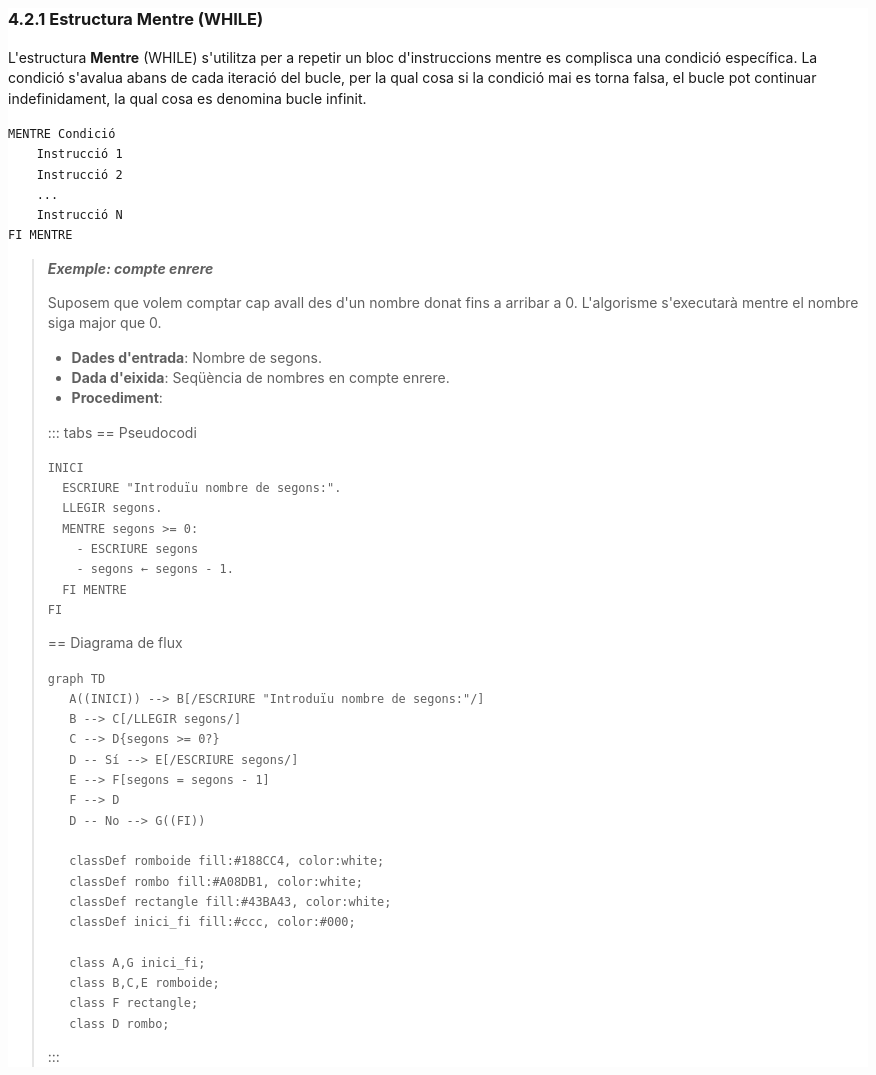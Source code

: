 ### 4.2.1 Estructura Mentre (WHILE)

L'estructura **Mentre** (WHILE) s'utilitza per a repetir un bloc d'instruccions mentre es complisca una condició específica. La condició s'avalua abans de cada iteració del bucle, per la qual cosa si la condició mai es torna falsa, el bucle pot continuar indefinidament, la qual cosa es denomina bucle infinit.

```plaintext
MENTRE Condició
    Instrucció 1
    Instrucció 2
    ...
    Instrucció N
FI MENTRE
```

> ***Exemple: compte enrere***
>
> Suposem que volem comptar cap avall des d'un nombre donat fins a arribar a 0. L'algorisme s'executarà mentre el nombre siga major que 0.
>
> - **Dades d'entrada**: Nombre de segons.
> - **Dada d'eixida**: Seqüència de nombres en compte enrere.
> - **Procediment**:
>
>::: tabs
>== Pseudocodi
>
> ```plaintext
> INICI
>   ESCRIURE "Introduïu nombre de segons:".
>   LLEGIR segons.
>   MENTRE segons >= 0:
>     - ESCRIURE segons
>     - segons ← segons - 1.
>   FI MENTRE
> FI
> ```
>
>== Diagrama de flux
>
>```mermaid
>graph TD
>    A((INICI)) --> B[/ESCRIURE "Introduïu nombre de segons:"/]
>    B --> C[/LLEGIR segons/]
>    C --> D{segons >= 0?}
>    D -- Sí --> E[/ESCRIURE segons/]
>    E --> F[segons = segons - 1]
>    F --> D
>    D -- No --> G((FI))
>
>    classDef romboide fill:#188CC4, color:white;
>    classDef rombo fill:#A08DB1, color:white; 
>    classDef rectangle fill:#43BA43, color:white; 
>    classDef inici_fi fill:#ccc, color:#000;
>
>    class A,G inici_fi;
>    class B,C,E romboide;
>    class F rectangle;
>    class D rombo;
>
>```
>
>:::